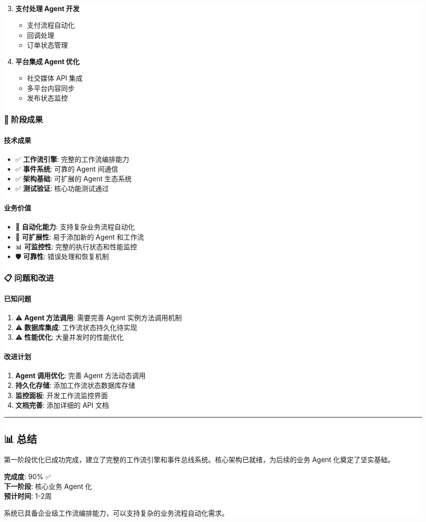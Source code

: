 3. **支付处理 Agent 开发**
   - 支付流程自动化
   - 回调处理
   - 订单状态管理

4. **平台集成 Agent 优化**
   - 社交媒体 API 集成
   - 多平台内容同步
   - 发布状态监控

### 🎉 阶段成果

#### 技术成果
- ✅ **工作流引擎**: 完整的工作流编排能力
- ✅ **事件系统**: 可靠的 Agent 间通信
- ✅ **架构基础**: 可扩展的 Agent 生态系统
- ✅ **测试验证**: 核心功能测试通过

#### 业务价值
- 🚀 **自动化能力**: 支持复杂业务流程自动化
- 🔄 **可扩展性**: 易于添加新的 Agent 和工作流
- 📊 **可监控性**: 完整的执行状态和性能监控
- 🛡️ **可靠性**: 错误处理和恢复机制

### 📋 问题和改进

#### 已知问题
1. ⚠️ **Agent 方法调用**: 需要完善 Agent 实例方法调用机制
2. ⚠️ **数据库集成**: 工作流状态持久化待实现
3. ⚠️ **性能优化**: 大量并发时的性能优化

#### 改进计划
1. **Agent 调用优化**: 完善 Agent 方法动态调用
2. **持久化存储**: 添加工作流状态数据库存储
3. **监控面板**: 开发工作流监控界面
4. **文档完善**: 添加详细的 API 文档

---

## 📊 总结

第一阶段优化已成功完成，建立了完整的工作流引擎和事件总线系统。核心架构已就绪，为后续的业务 Agent 化奠定了坚实基础。

**完成度**: 90% ✅  
**下一阶段**: 核心业务 Agent 化  
**预计时间**: 1-2周  

系统已具备企业级工作流编排能力，可以支持复杂的业务流程自动化需求。